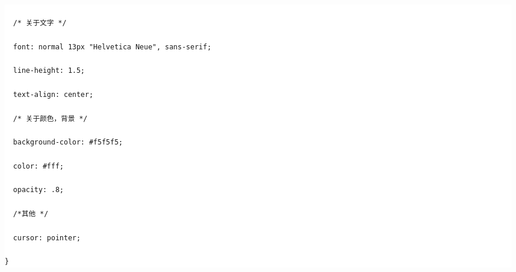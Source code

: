 ```

  /* 关于文字 */

  font: normal 13px "Helvetica Neue", sans-serif;

  line-height: 1.5;

  text-align: center;

  /* 关于颜色，背景 */

  background-color: #f5f5f5;

  color: #fff;

  opacity: .8;

  /*其他 */

  cursor: pointer;

}
```
